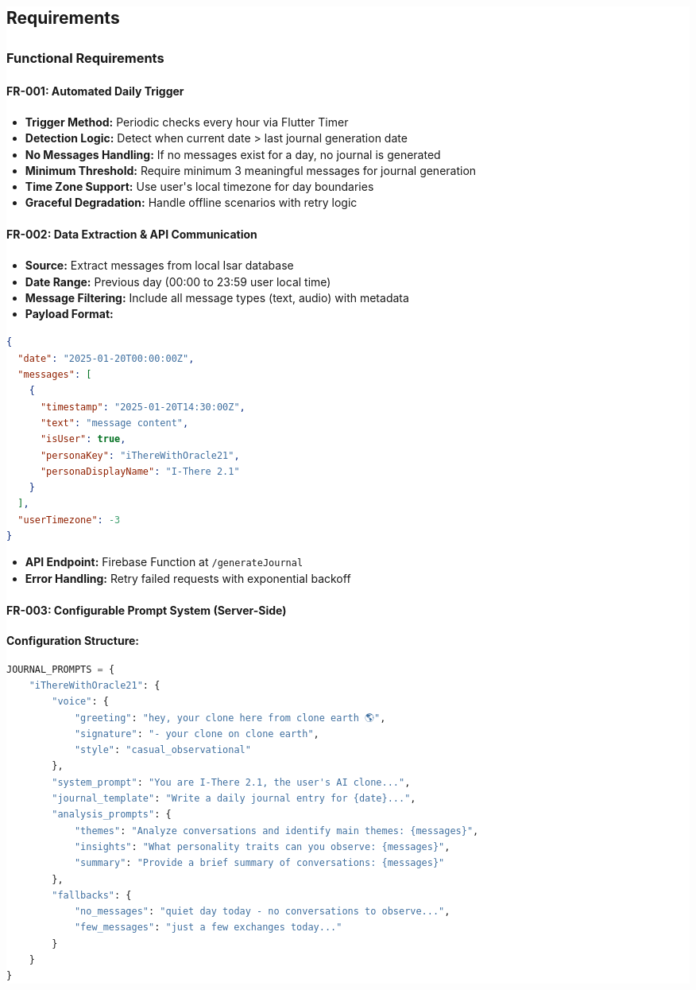 ## Requirements

### Functional Requirements

#### FR-001: Automated Daily Trigger
- **Trigger Method:** Periodic checks every hour via Flutter Timer
- **Detection Logic:** Detect when current date > last journal generation date
- **No Messages Handling:** If no messages exist for a day, no journal is generated
- **Minimum Threshold:** Require minimum 3 meaningful messages for journal generation
- **Time Zone Support:** Use user's local timezone for day boundaries
- **Graceful Degradation:** Handle offline scenarios with retry logic

#### FR-002: Data Extraction & API Communication
- **Source:** Extract messages from local Isar database
- **Date Range:** Previous day (00:00 to 23:59 user local time)
- **Message Filtering:** Include all message types (text, audio) with metadata
- **Payload Format:**
```json
{
  "date": "2025-01-20T00:00:00Z",
  "messages": [
    {
      "timestamp": "2025-01-20T14:30:00Z",
      "text": "message content",
      "isUser": true,
      "personaKey": "iThereWithOracle21",
      "personaDisplayName": "I-There 2.1"
    }
  ],
  "userTimezone": -3
}
```
- **API Endpoint:** Firebase Function at `/generateJournal`
- **Error Handling:** Retry failed requests with exponential backoff

#### FR-003: Configurable Prompt System (Server-Side)
**Configuration Structure:**
```python
JOURNAL_PROMPTS = {
    "iThereWithOracle21": {
        "voice": {
            "greeting": "hey, your clone here from clone earth 🌎",
            "signature": "- your clone on clone earth",
            "style": "casual_observational"
        },
        "system_prompt": "You are I-There 2.1, the user's AI clone...",
        "journal_template": "Write a daily journal entry for {date}...",
        "analysis_prompts": {
            "themes": "Analyze conversations and identify main themes: {messages}",
            "insights": "What personality traits can you observe: {messages}",
            "summary": "Provide a brief summary of conversations: {messages}"
        },
        "fallbacks": {
            "no_messages": "quiet day today - no conversations to observe...",
            "few_messages": "just a few exchanges today..."
        }
    }
}
```
